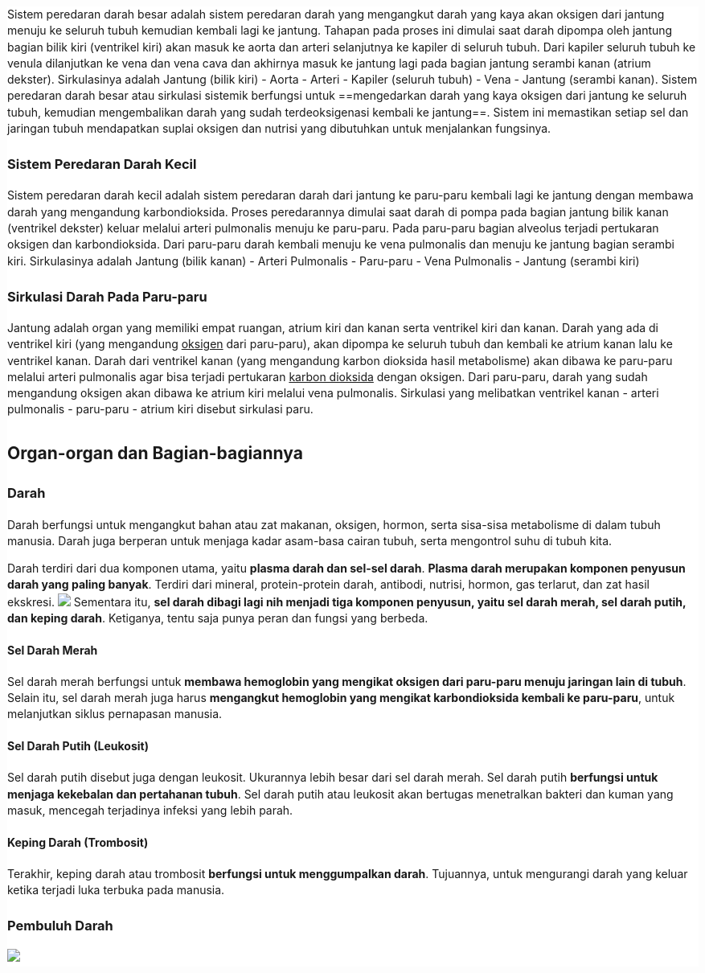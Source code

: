 Sistem peredaran darah besar adalah sistem peredaran darah yang mengangkut darah yang kaya akan oksigen dari jantung menuju ke seluruh tubuh kemudian kembali lagi ke jantung. Tahapan pada proses ini dimulai saat darah dipompa oleh jantung bagian bilik kiri (ventrikel kiri) akan masuk ke aorta dan arteri selanjutnya ke kapiler di seluruh tubuh. Dari kapiler seluruh tubuh ke venula dilanjutkan ke vena dan vena cava dan akhirnya masuk ke jantung lagi pada bagian jantung serambi kanan (atrium dekster). Sirkulasinya adalah Jantung (bilik kiri) - Aorta - Arteri - Kapiler (seluruh tubuh) - Vena - Jantung (serambi kanan). Sistem peredaran darah besar atau sirkulasi sistemik berfungsi untuk ==mengedarkan darah yang kaya oksigen dari jantung ke seluruh tubuh, kemudian mengembalikan darah yang sudah terdeoksigenasi kembali ke jantung==. Sistem ini memastikan setiap sel dan jaringan tubuh mendapatkan suplai oksigen dan nutrisi yang dibutuhkan untuk menjalankan fungsinya.
### Sistem Peredaran Darah Kecil
Sistem peredaran darah kecil adalah sistem peredaran darah dari jantung ke paru-paru kembali lagi ke jantung dengan membawa darah yang mengandung karbondioksida. Proses peredarannya dimulai saat darah di pompa pada bagian jantung bilik kanan (ventrikel dekster) keluar melalui arteri pulmonalis menuju ke paru-paru. Pada paru-paru bagian alveolus terjadi pertukaran oksigen dan karbondioksida. Dari paru-paru darah kembali menuju ke vena pulmonalis dan menuju ke jantung bagian serambi kiri. Sirkulasinya adalah Jantung (bilik kanan) - Arteri Pulmonalis - Paru-paru - Vena Pulmonalis - Jantung (serambi kiri)
### Sirkulasi Darah Pada Paru-paru
Jantung adalah organ yang memiliki empat ruangan, atrium kiri dan kanan serta ventrikel kiri dan kanan. Darah yang ada di ventrikel kiri (yang mengandung [oksigen](https://id.wikipedia.org/wiki/Oksigen) dari paru-paru), akan dipompa ke seluruh tubuh dan kembali ke atrium kanan lalu ke ventrikel kanan. Darah dari ventrikel kanan (yang mengandung karbon dioksida hasil metabolisme) akan dibawa ke paru-paru melalui arteri pulmonalis agar bisa terjadi pertukaran [karbon dioksida](https://id.wikipedia.org/wiki/Karbon_dioksida "Karbon dioksida") dengan oksigen. Dari paru-paru, darah yang sudah mengandung oksigen akan dibawa ke atrium kiri melalui vena pulmonalis. Sirkulasi yang melibatkan ventrikel kanan - arteri pulmonalis - paru-paru - atrium kiri disebut sirkulasi paru.
## Organ-organ dan Bagian-bagiannya
### Darah
Darah berfungsi untuk mengangkut bahan atau zat makanan, oksigen, hormon, serta sisa-sisa metabolisme di dalam tubuh manusia. Darah juga berperan untuk menjaga kadar asam-basa cairan tubuh, serta mengontrol suhu di tubuh kita.

Darah terdiri dari dua komponen utama, yaitu **plasma darah dan sel-sel darah**. **Plasma darah merupakan komponen penyusun darah yang paling banyak**. Terdiri dari mineral, protein-protein darah, antibodi, nutrisi, hormon, gas terlarut, dan zat hasil ekskresi.
![](https://cdn-web-2.ruangguru.com/landing-pages/assets/a76e8635-d3f1-4100-a1ac-16c421b8d053.png)
Sementara itu, **sel darah dibagi lagi nih menjadi tiga komponen penyusun, yaitu sel darah merah, sel darah putih, dan keping darah**. Ketiganya, tentu saja punya peran dan fungsi yang berbeda.
#### Sel Darah Merah
Sel darah merah berfungsi untuk **membawa hemoglobin yang mengikat oksigen dari paru-paru menuju jaringan lain di tubuh**. Selain itu, sel darah merah juga harus **mengangkut hemoglobin yang mengikat karbondioksida kembali ke paru-paru**, untuk melanjutkan siklus pernapasan manusia.
#### Sel Darah Putih (Leukosit)
Sel darah putih disebut juga dengan leukosit. Ukurannya lebih besar dari sel darah merah. Sel darah putih **berfungsi untuk menjaga kekebalan dan pertahanan tubuh**. Sel darah putih atau leukosit akan bertugas menetralkan bakteri dan kuman yang masuk, mencegah terjadinya infeksi yang lebih parah.
#### Keping Darah (Trombosit)
Terakhir, keping darah atau trombosit **berfungsi untuk menggumpalkan darah**. Tujuannya, untuk mengurangi darah yang keluar ketika terjadi luka terbuka pada manusia.
### Pembuluh Darah
![](https://cdn-web.ruangguru.com/landing-pages/assets/hs/08BIO%20-%20Sistem%20Peredaran%20Darah%20Manusia-03.jpg)
